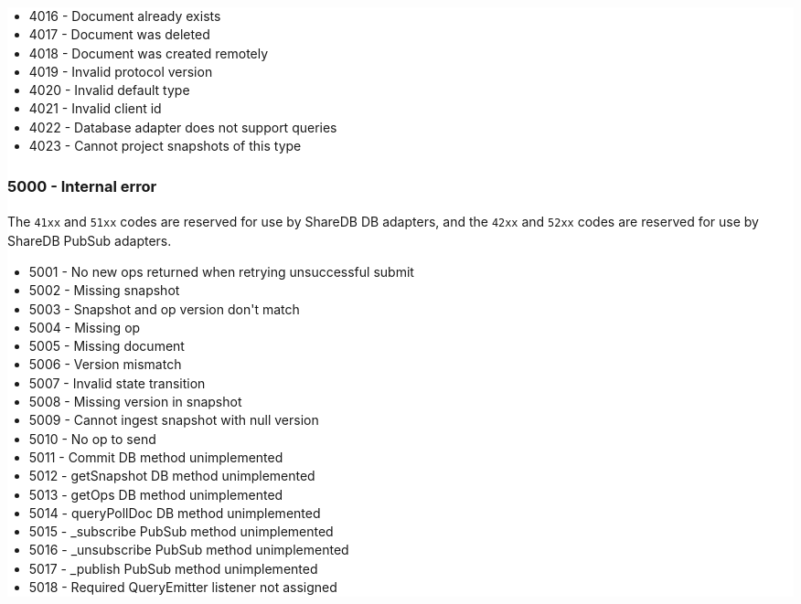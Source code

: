 * 4016 - Document already exists
* 4017 - Document was deleted
* 4018 - Document was created remotely
* 4019 - Invalid protocol version
* 4020 - Invalid default type
* 4021 - Invalid client id
* 4022 - Database adapter does not support queries
* 4023 - Cannot project snapshots of this type

### 5000 - Internal error

The `41xx` and `51xx` codes are reserved for use by ShareDB DB adapters, and the `42xx` and `52xx` codes are reserved for use by ShareDB PubSub adapters.

* 5001 - No new ops returned when retrying unsuccessful submit
* 5002 - Missing snapshot
* 5003 - Snapshot and op version don't match
* 5004 - Missing op
* 5005 - Missing document
* 5006 - Version mismatch
* 5007 - Invalid state transition
* 5008 - Missing version in snapshot
* 5009 - Cannot ingest snapshot with null version
* 5010 - No op to send
* 5011 - Commit DB method unimplemented
* 5012 - getSnapshot DB method unimplemented
* 5013 - getOps DB method unimplemented
* 5014 - queryPollDoc DB method unimplemented
* 5015 - _subscribe PubSub method unimplemented
* 5016 - _unsubscribe PubSub method unimplemented
* 5017 - _publish PubSub method unimplemented
* 5018 - Required QueryEmitter listener not assigned
